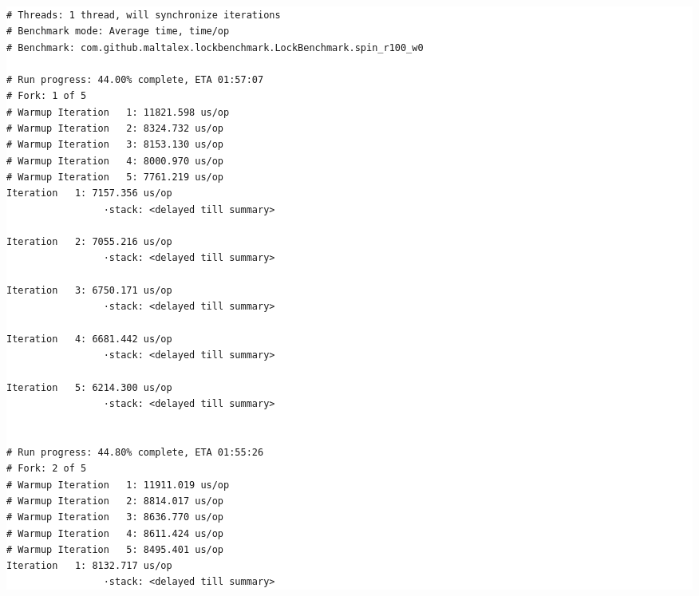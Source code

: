 	# Threads: 1 thread, will synchronize iterations
	# Benchmark mode: Average time, time/op
	# Benchmark: com.github.maltalex.lockbenchmark.LockBenchmark.spin_r100_w0

	# Run progress: 44.00% complete, ETA 01:57:07
	# Fork: 1 of 5
	# Warmup Iteration   1: 11821.598 us/op
	# Warmup Iteration   2: 8324.732 us/op
	# Warmup Iteration   3: 8153.130 us/op
	# Warmup Iteration   4: 8000.970 us/op
	# Warmup Iteration   5: 7761.219 us/op
	Iteration   1: 7157.356 us/op
					 ·stack: <delayed till summary>

	Iteration   2: 7055.216 us/op
					 ·stack: <delayed till summary>

	Iteration   3: 6750.171 us/op
					 ·stack: <delayed till summary>

	Iteration   4: 6681.442 us/op
					 ·stack: <delayed till summary>

	Iteration   5: 6214.300 us/op
					 ·stack: <delayed till summary>


	# Run progress: 44.80% complete, ETA 01:55:26
	# Fork: 2 of 5
	# Warmup Iteration   1: 11911.019 us/op
	# Warmup Iteration   2: 8814.017 us/op
	# Warmup Iteration   3: 8636.770 us/op
	# Warmup Iteration   4: 8611.424 us/op
	# Warmup Iteration   5: 8495.401 us/op
	Iteration   1: 8132.717 us/op
					 ·stack: <delayed till summary>
